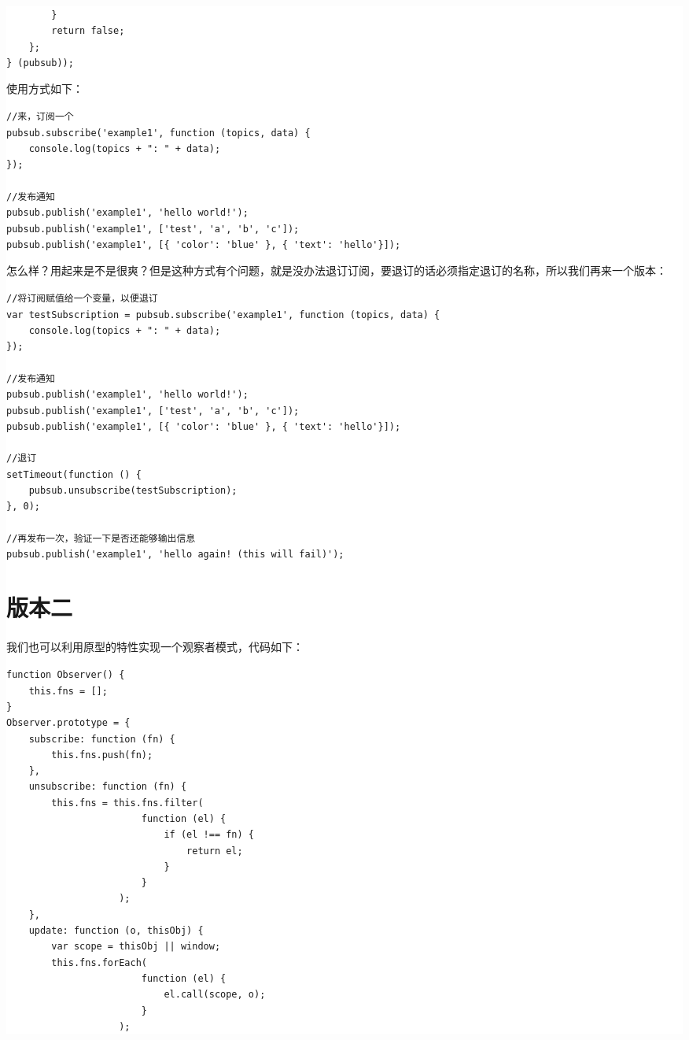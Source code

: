             }  
            return false;  
        };  
    } (pubsub));

使用方式如下：

    
    
    //来，订阅一个  
    pubsub.subscribe('example1', function (topics, data) {  
        console.log(topics + ": " + data);  
    });  
      
    //发布通知  
    pubsub.publish('example1', 'hello world!');  
    pubsub.publish('example1', ['test', 'a', 'b', 'c']);  
    pubsub.publish('example1', [{ 'color': 'blue' }, { 'text': 'hello'}]);

怎么样？用起来是不是很爽？但是这种方式有个问题，就是没办法退订订阅，要退订的话必须指定退订的名称，所以我们再来一个版本：

    
    
    //将订阅赋值给一个变量，以便退订  
    var testSubscription = pubsub.subscribe('example1', function (topics, data) {  
        console.log(topics + ": " + data);  
    });  
      
    //发布通知  
    pubsub.publish('example1', 'hello world!');  
    pubsub.publish('example1', ['test', 'a', 'b', 'c']);  
    pubsub.publish('example1', [{ 'color': 'blue' }, { 'text': 'hello'}]);  
      
    //退订  
    setTimeout(function () {  
        pubsub.unsubscribe(testSubscription);  
    }, 0);  
      
    //再发布一次，验证一下是否还能够输出信息  
    pubsub.publish('example1', 'hello again! (this will fail)');

# 版本二

我们也可以利用原型的特性实现一个观察者模式，代码如下：

    
    
    function Observer() {  
        this.fns = [];  
    }  
    Observer.prototype = {  
        subscribe: function (fn) {  
            this.fns.push(fn);  
        },  
        unsubscribe: function (fn) {  
            this.fns = this.fns.filter(  
                            function (el) {  
                                if (el !== fn) {  
                                    return el;  
                                }  
                            }  
                        );  
        },  
        update: function (o, thisObj) {  
            var scope = thisObj || window;  
            this.fns.forEach(  
                            function (el) {  
                                el.call(scope, o);  
                            }  
                        );  